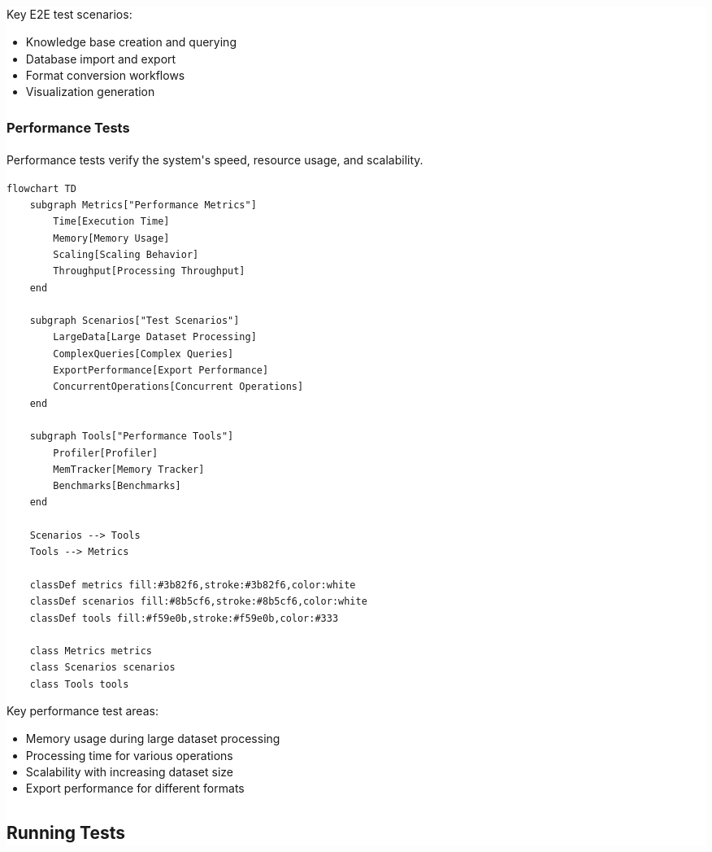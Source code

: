 
Key E2E test scenarios:
- Knowledge base creation and querying
- Database import and export
- Format conversion workflows
- Visualization generation

### Performance Tests

Performance tests verify the system's speed, resource usage, and scalability.

```mermaid
flowchart TD
    subgraph Metrics["Performance Metrics"]
        Time[Execution Time]
        Memory[Memory Usage]
        Scaling[Scaling Behavior]
        Throughput[Processing Throughput]
    end
    
    subgraph Scenarios["Test Scenarios"]
        LargeData[Large Dataset Processing]
        ComplexQueries[Complex Queries]
        ExportPerformance[Export Performance]
        ConcurrentOperations[Concurrent Operations]
    end
    
    subgraph Tools["Performance Tools"]
        Profiler[Profiler]
        MemTracker[Memory Tracker]
        Benchmarks[Benchmarks]
    end
    
    Scenarios --> Tools
    Tools --> Metrics
    
    classDef metrics fill:#3b82f6,stroke:#3b82f6,color:white
    classDef scenarios fill:#8b5cf6,stroke:#8b5cf6,color:white
    classDef tools fill:#f59e0b,stroke:#f59e0b,color:#333
    
    class Metrics metrics
    class Scenarios scenarios
    class Tools tools
```

Key performance test areas:
- Memory usage during large dataset processing
- Processing time for various operations
- Scalability with increasing dataset size
- Export performance for different formats

## Running Tests
